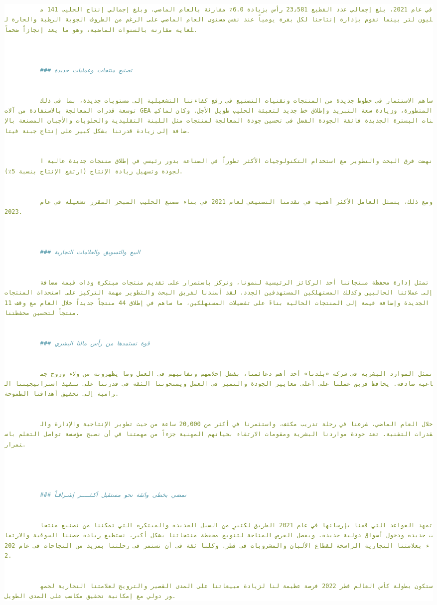 ```yaml
          في عام 2021، بلغ إجمالي عدد القطيع 23٫581 رأس بزيادة 6.0٪ مقارنة بالعام الماضي. وبلغ إجمالي إنتاج الحليب 141 مليون لتر بينما نقوم بإدارة إنتاجنا لكل بقرة يومياً عند نفس مستوى العام الماضي على الرغم من الظروف الجوية الرطبة والحارة للغاية مقارنة بالسنوات الماضية، وهو ما يعد إنجازاً ضخماً.



          ### تصنيع منتجات وعمليات جديدة


          ساهم الاستثمار في خطوط جديدة من المنتجات وتقنيات التصنيع في رفع كفاءتنا التشغيلية إلى مستويات جديدة، بما في ذلك توسعة قدرات المعالجة بالاستفادة من آلات GEA المتطورة، وزيادة سعة التبريد وإطلاق خط جديد لتعبئة الحليب طويل الأجل. وكان لماكينات البسترة الجديدة فائقة الجودة الفضل في تحسين جودة المعالجة لمنتجات مثل اللبنة التقليدية والحلويات والأجبان المصنعة بالإضافة إلى زيادة قدرتنا بشكل كبير على إنتاج جبنة فيتا.


          نهضت فرق البحث والتطوير مع استخدام التكنولوجيات الأكثر تطوراً في الصناعة بدور رئيسي في إطلاق منتجات جديدة عالية الجودة وتسهيل زيادة الإنتاج (ارتفع الإنتاج بنسبة 5٪).


          ومع ذلك، يتمثل العامل الأكثر أهمية في تقدمنا التصنيعي لعام 2021 في بناء مصنع الحليب المبخر المقرر تشغيله في عام 2023.



          ### البيع والتسويق والعلامات التجارية


          تمثل إدارة محفظة منتجاتنا أحد الركائز الرئيسية لنمونا، ونركز باستمرار على تقديم منتجات مبتكرة وذات قيمة مضافة إلى عملائنا الحاليين وكذلك المستهلكين المستهدفين الجدد. لقد أسندنا لفريق البحث والتطوير مهمة التركيز على استحداث المنتجات الجديدة وإضافة قيمة إلى المنتجات الحالية بناءً على تفضيلات المستهلكين، ما ساهم في إطلاق 44 منتجاً جديداً خلال العام مع وقف 11 منتجاً لتحسين محفظتنا.


          ### قوة نستمدها من رأس مالنا البشري


          تمثل الموارد البشرية في شركة «بلدنا» أحد أهم دعائمنا، بفضل إخلاصهم وتفانيهم في العمل وما يظهرونه من ولاء وروح جماعية صادقة. يحافظ فريق عملنا على أعلى معايير الجودة والتميز في العمل ويمنحوننا الثقة في قدرتنا على تنفيذ استراتيجيتنا الرامية إلى تحقيق أهدافنا الطموحة.


          خلال العام الماضي، شرعنا في رحلة تدريب مكثف، واستثمرنا في أكثر من 20,000 ساعة من حيث تطوير الإنتاجية والإدارة والقدرات التقنية. تعد جودة مواردنا البشرية ومقومات الارتقاء بحياتهم المهنية جزءاً من مهمتنا في أن نصبح مؤسسة تواصل التعلم باستمرار.




          ### نمضي بخطى واثقة نحو مستقبل أكـثـــــر إشـراقـاً


          تمهد القواعد التي قمنا بإرسائها في عام 2021 الطريق لكثيرٍ من السبل الجديدة والمبتكرة التي تمكننا من تصنيع منتجات جديدة ودخول أسواق دولية جديدة. وبفضل الفرص المتاحة لتنويع محفظة منتجاتنا بشكل أكبر، نستطيع زيادة حصتنا السوقية والارتقاء بعلامتنا التجارية الراسخة لقطاع الألبان والمشروبات في قطر. وكلنا ثقة في أن نستمر في رحلتنا بمزيد من النجاحات في عام 2022.


          ستكون بطولة كأس العالم قطر 2022 فرصة عظيمة لنا لزيادة مبيعاتنا على المدى القصير والترويج لعلامتنا التجارية لجمهور دولي مع إمكانية تحقيق مكاسب على المدى الطويل.


```